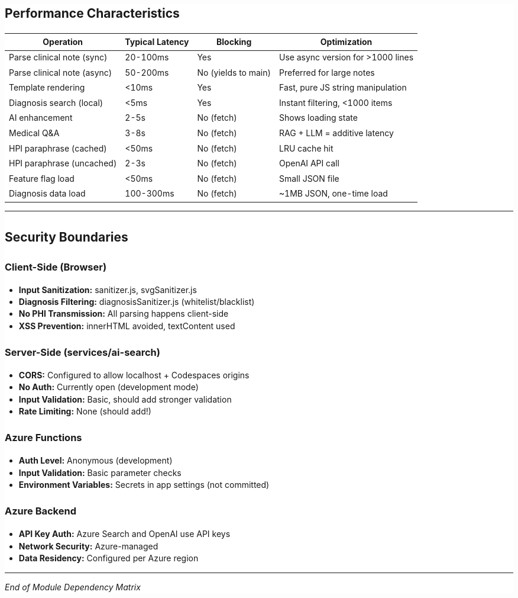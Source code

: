 
## Performance Characteristics

| Operation | Typical Latency | Blocking | Optimization |
|-----------|----------------|----------|--------------|
| Parse clinical note (sync) | 20-100ms | Yes | Use async version for >1000 lines |
| Parse clinical note (async) | 50-200ms | No (yields to main) | Preferred for large notes |
| Template rendering | <10ms | Yes | Fast, pure JS string manipulation |
| Diagnosis search (local) | <5ms | Yes | Instant filtering, <1000 items |
| AI enhancement | 2-5s | No (fetch) | Shows loading state |
| Medical Q&A | 3-8s | No (fetch) | RAG + LLM = additive latency |
| HPI paraphrase (cached) | <50ms | No (fetch) | LRU cache hit |
| HPI paraphrase (uncached) | 2-3s | No (fetch) | OpenAI API call |
| Feature flag load | <50ms | No (fetch) | Small JSON file |
| Diagnosis data load | 100-300ms | No (fetch) | ~1MB JSON, one-time load |

---

## Security Boundaries

### Client-Side (Browser)
- **Input Sanitization:** sanitizer.js, svgSanitizer.js
- **Diagnosis Filtering:** diagnosisSanitizer.js (whitelist/blacklist)
- **No PHI Transmission:** All parsing happens client-side
- **XSS Prevention:** innerHTML avoided, textContent used

### Server-Side (services/ai-search)
- **CORS:** Configured to allow localhost + Codespaces origins
- **No Auth:** Currently open (development mode)
- **Input Validation:** Basic, should add stronger validation
- **Rate Limiting:** None (should add!)

### Azure Functions
- **Auth Level:** Anonymous (development)
- **Input Validation:** Basic parameter checks
- **Environment Variables:** Secrets in app settings (not committed)

### Azure Backend
- **API Key Auth:** Azure Search and OpenAI use API keys
- **Network Security:** Azure-managed
- **Data Residency:** Configured per Azure region

---

*End of Module Dependency Matrix*
